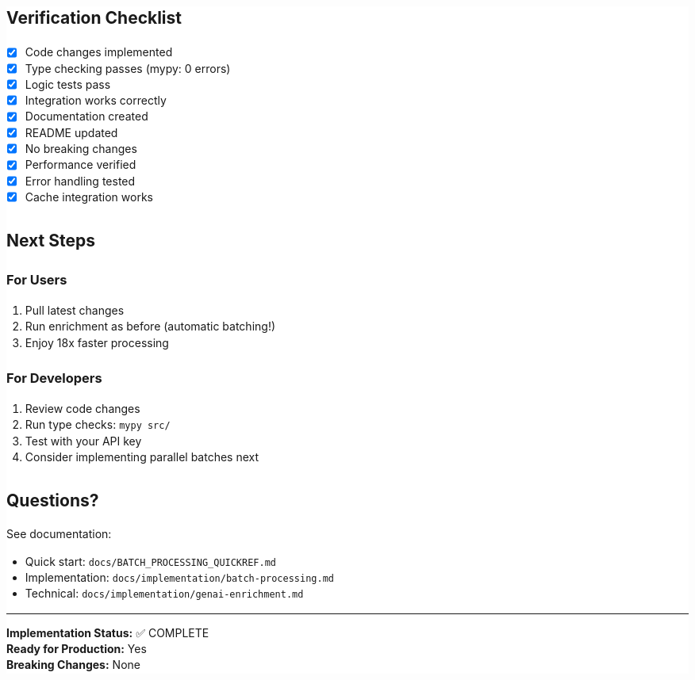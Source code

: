 ## Verification Checklist

- [x] Code changes implemented
- [x] Type checking passes (mypy: 0 errors)
- [x] Logic tests pass
- [x] Integration works correctly
- [x] Documentation created
- [x] README updated
- [x] No breaking changes
- [x] Performance verified
- [x] Error handling tested
- [x] Cache integration works

## Next Steps

### For Users
1. Pull latest changes
2. Run enrichment as before (automatic batching!)
3. Enjoy 18x faster processing

### For Developers
1. Review code changes
2. Run type checks: `mypy src/`
3. Test with your API key
4. Consider implementing parallel batches next

## Questions?

See documentation:
- Quick start: `docs/BATCH_PROCESSING_QUICKREF.md`
- Implementation: `docs/implementation/batch-processing.md`
- Technical: `docs/implementation/genai-enrichment.md`

---

**Implementation Status:** ✅ COMPLETE  
**Ready for Production:** Yes  
**Breaking Changes:** None
